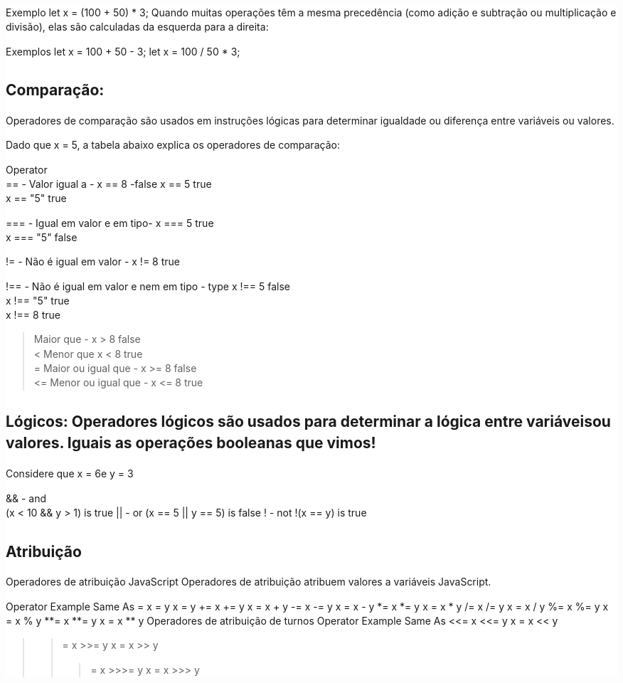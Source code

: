 Exemplo
let x = (100 + 50) * 3;
Quando muitas operações têm a mesma precedência (como adição e subtração ou multiplicação e divisão), elas são calculadas da esquerda para a direita:

Exemplos
let x = 100 + 50 - 3;
let x = 100 / 50 * 3;

## Comparação: 

Operadores de comparação são usados ​​em instruções lógicas para determinar igualdade ou diferença entre variáveis ​​ou valores.

Dado que x = 5, a tabela abaixo explica os operadores de comparação:

Operator	
==	- Valor igual a - x == 8 -false	
  x == 5	true	
  x == "5"	true	

=== -	Igual em valor e em tipo- x === 5	true	
  x === "5"	false	

!=	- Não é igual em valor -	x != 8	true

!==	- Não é igual em valor e nem em tipo - type	x !== 5	false	
  x !== "5"	true	
  x !== 8	true	

>	Maior que -	x > 8	false	
<	Menor que	x < 8	true	
>=	Maior ou igual que -	x >= 8	false	
<=	Menor ou igual que -	x <= 8	true	

## Lógicos: Operadores lógicos são usados ​​para determinar a lógica entre variáveis ​​ou valores. Iguais as operações booleanas que vimos!

Considere que x = 6e y = 3

&& - 	and  
  (x < 10 && y > 1) is true
|| - 	or
	(x == 5 || y == 5) is false
! -  	not
	!(x == y) is true

## Atribuição 

Operadores de atribuição JavaScript
Operadores de atribuição atribuem valores a variáveis ​​JavaScript.

Operator	Example	Same As
=	x = y	x = y
+=	x += y	x = x + y
-=	x -= y	x = x - y
*=	x *= y	x = x * y
/=	x /= y	x = x / y
%=	x %= y	x = x % y
**=	x **= y	x = x ** y
Operadores de atribuição de turnos
Operator	Example	Same As
<<=	x <<= y	x = x << y
>>=	x >>= y	x = x >> y
>>>=	x >>>= y	x = x >>> y
